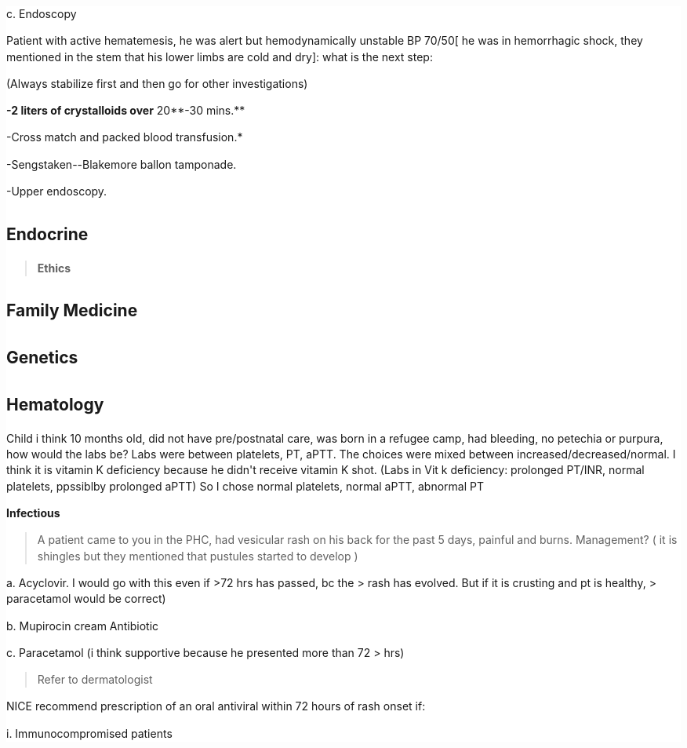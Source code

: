 c.  Endoscopy

Patient with active hematemesis, he was alert but hemodynamically
unstable BP 70/50\[ he was in hemorrhagic shock, they mentioned in the
stem that his lower limbs are cold and dry\]: what is the next step:

(Always stabilize first and then go for other investigations)

**-2 liters of crystalloids over** 20**-30 mins.**

-Cross match and packed blood transfusion.\*

-Sengstaken--Blakemore ballon tamponade.

-Upper endoscopy.

## **Endocrine**

> **Ethics**

## **Family Medicine**

## **Genetics**

## **Hematology**

Child i think 10 months old, did not have pre/postnatal care, was born
in a refugee camp, had bleeding, no petechia or purpura, how would the
labs be? Labs were between platelets, PT, aPTT. The choices were mixed
between increased/decreased/normal. I think it is vitamin K deficiency
because he didn\'t receive vitamin K shot. (Labs in Vit k deficiency:
prolonged PT/INR, normal platelets, ppssiblby prolonged aPTT) So I chose
normal platelets, normal aPTT, abnormal PT

**Infectious**

> A patient came to you in the PHC, had vesicular rash on his back for
> the past 5 days, painful and burns. Management? ( it is shingles but
> they mentioned that pustules started to develop )

a.  Acyclovir. I would go with this even if \>72 hrs has passed, bc the
    > rash has evolved. But if it is crusting and pt is healthy,
    > paracetamol would be correct)

b.  Mupirocin cream Antibiotic

c.  Paracetamol (i think supportive because he presented more than 72
    > hrs)

> Refer to dermatologist

NICE recommend prescription of an oral antiviral within 72 hours of rash
onset if:

i.  Immunocompromised patients
